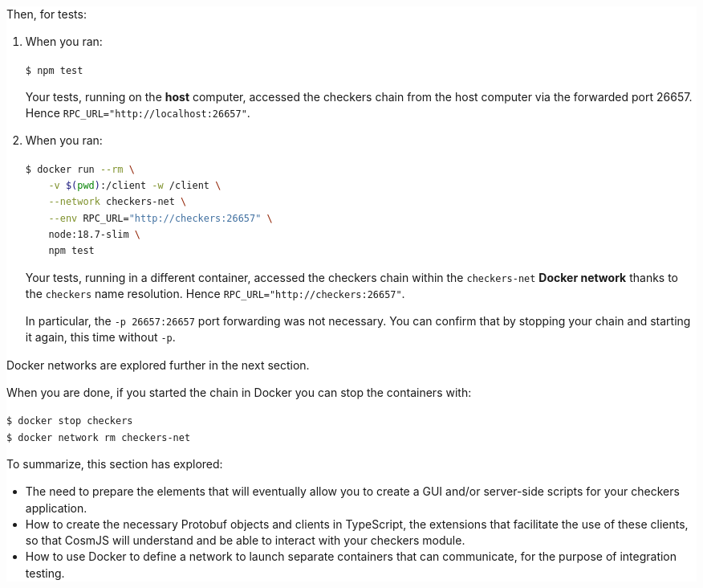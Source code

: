 Then, for tests:

1. When you ran:

    ```sh
    $ npm test
    ```

    Your tests, running on the **host** computer, accessed the checkers chain from the host computer via the forwarded port 26657. Hence `RPC_URL="http://localhost:26657"`.

2. When you ran:

    ```sh
    $ docker run --rm \
        -v $(pwd):/client -w /client \
        --network checkers-net \
        --env RPC_URL="http://checkers:26657" \
        node:18.7-slim \
        npm test
    ```

    Your tests, running in a different container, accessed the checkers chain within the `checkers-net` **Docker network** thanks to the `checkers` name resolution. Hence `RPC_URL="http://checkers:26657"`.

    <HighlightBox type="note">

    In particular, the `-p 26657:26657` port forwarding was not necessary. You can confirm that by stopping your chain and starting it again, this time without `-p`.

    </HighlightBox>

Docker networks are explored further in the next section.

When you are done, if you started the chain in Docker you can stop the containers with:

```sh
$ docker stop checkers
$ docker network rm checkers-net
```

<HighlightBox type="synopsis">

To summarize, this section has explored:

* The need to prepare the elements that will eventually allow you to create a GUI and/or server-side scripts for your checkers application.
* How to create the necessary Protobuf objects and clients in TypeScript, the extensions that facilitate the use of these clients, so that CosmJS will understand and be able to interact with your checkers module.
* How to use Docker to define a network to launch separate containers that can communicate, for the purpose of integration testing.

</HighlightBox>


